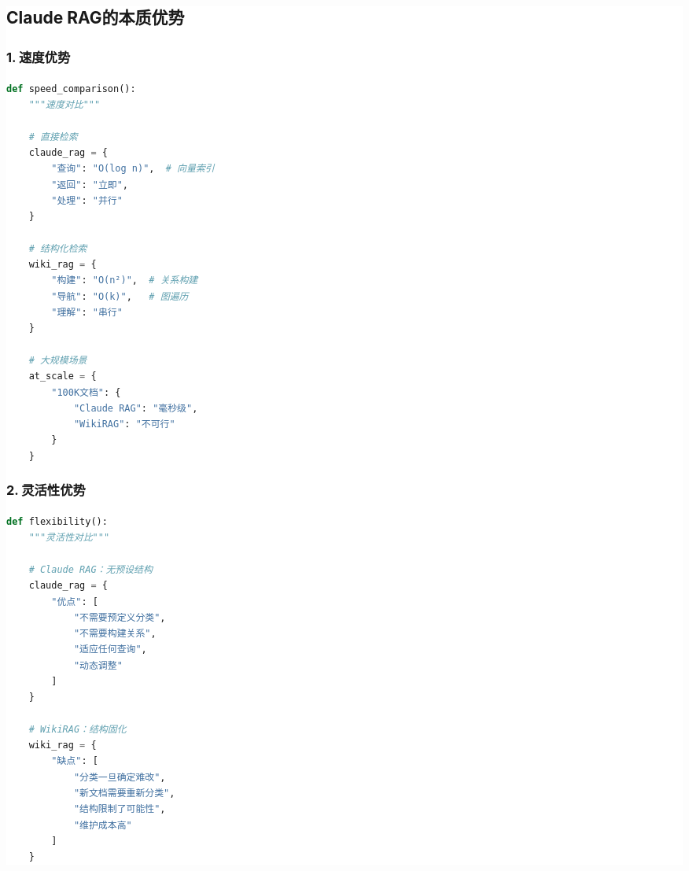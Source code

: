 ## Claude RAG的本质优势

### 1. 速度优势

```python
def speed_comparison():
    """速度对比"""

    # 直接检索
    claude_rag = {
        "查询": "O(log n)",  # 向量索引
        "返回": "立即",
        "处理": "并行"
    }

    # 结构化检索
    wiki_rag = {
        "构建": "O(n²)",  # 关系构建
        "导航": "O(k)",   # 图遍历
        "理解": "串行"
    }

    # 大规模场景
    at_scale = {
        "100K文档": {
            "Claude RAG": "毫秒级",
            "WikiRAG": "不可行"
        }
    }
```

### 2. 灵活性优势

```python
def flexibility():
    """灵活性对比"""

    # Claude RAG：无预设结构
    claude_rag = {
        "优点": [
            "不需要预定义分类",
            "不需要构建关系",
            "适应任何查询",
            "动态调整"
        ]
    }

    # WikiRAG：结构固化
    wiki_rag = {
        "缺点": [
            "分类一旦确定难改",
            "新文档需要重新分类",
            "结构限制了可能性",
            "维护成本高"
        ]
    }
```
